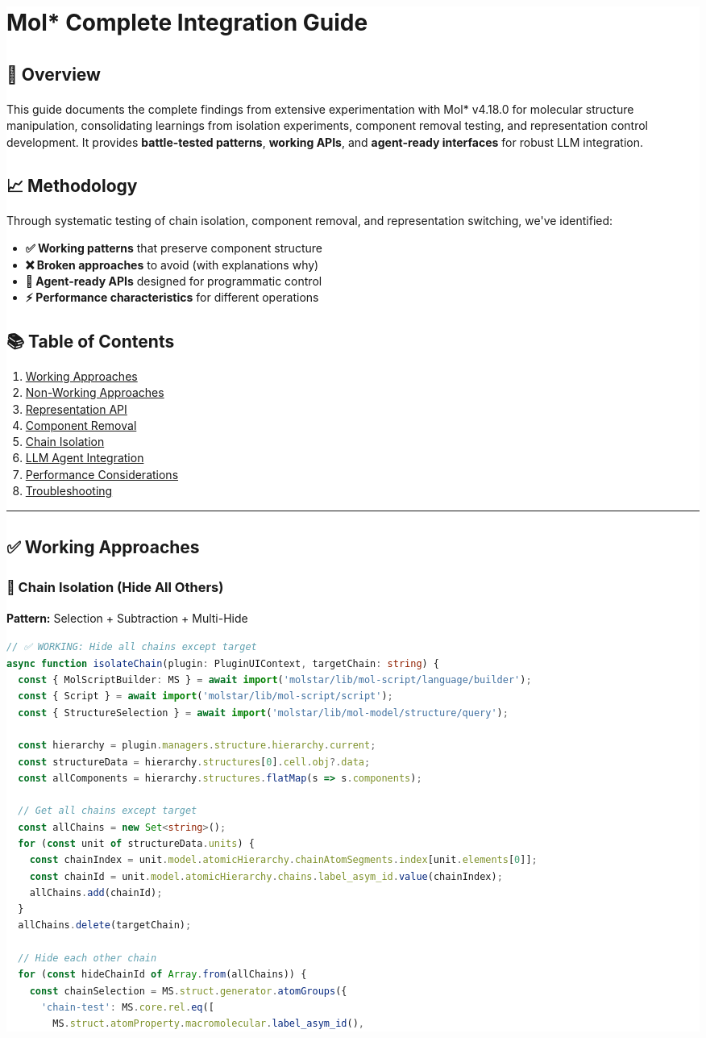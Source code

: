 # Mol* Complete Integration Guide

## 🎯 Overview

This guide documents the complete findings from extensive experimentation with Mol* v4.18.0 for molecular structure manipulation, consolidating learnings from isolation experiments, component removal testing, and representation control development. It provides **battle-tested patterns**, **working APIs**, and **agent-ready interfaces** for robust LLM integration.

## 📈 Methodology

Through systematic testing of chain isolation, component removal, and representation switching, we've identified:
- **✅ Working patterns** that preserve component structure
- **❌ Broken approaches** to avoid (with explanations why)
- **🚀 Agent-ready APIs** designed for programmatic control
- **⚡ Performance characteristics** for different operations

## 📚 Table of Contents

1. [Working Approaches](#working-approaches)
2. [Non-Working Approaches](#non-working-approaches)
3. [Representation API](#representation-api)
4. [Component Removal](#component-removal)
5. [Chain Isolation](#chain-isolation)
6. [LLM Agent Integration](#llm-agent-integration)
7. [Performance Considerations](#performance-considerations)
8. [Troubleshooting](#troubleshooting)

---

## ✅ Working Approaches

### 🎯 Chain Isolation (Hide All Others)

**Pattern:** Selection + Subtraction + Multi-Hide

```typescript
// ✅ WORKING: Hide all chains except target
async function isolateChain(plugin: PluginUIContext, targetChain: string) {
  const { MolScriptBuilder: MS } = await import('molstar/lib/mol-script/language/builder');
  const { Script } = await import('molstar/lib/mol-script/script');
  const { StructureSelection } = await import('molstar/lib/mol-model/structure/query');

  const hierarchy = plugin.managers.structure.hierarchy.current;
  const structureData = hierarchy.structures[0].cell.obj?.data;
  const allComponents = hierarchy.structures.flatMap(s => s.components);

  // Get all chains except target
  const allChains = new Set<string>();
  for (const unit of structureData.units) {
    const chainIndex = unit.model.atomicHierarchy.chainAtomSegments.index[unit.elements[0]];
    const chainId = unit.model.atomicHierarchy.chains.label_asym_id.value(chainIndex);
    allChains.add(chainId);
  }
  allChains.delete(targetChain);

  // Hide each other chain
  for (const hideChainId of Array.from(allChains)) {
    const chainSelection = MS.struct.generator.atomGroups({
      'chain-test': MS.core.rel.eq([
        MS.struct.atomProperty.macromolecular.label_asym_id(), 
```